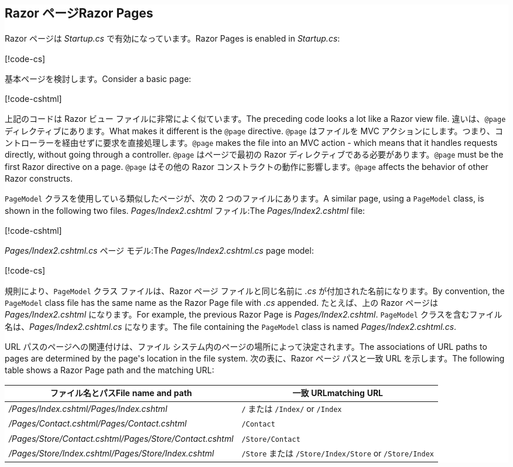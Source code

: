 ## <a name="razor-pages"></a><span data-ttu-id="f4ea6-122">Razor ページ</span><span class="sxs-lookup"><span data-stu-id="f4ea6-122">Razor Pages</span></span>

<span data-ttu-id="f4ea6-123">Razor ページは *Startup.cs* で有効になっています。</span><span class="sxs-lookup"><span data-stu-id="f4ea6-123">Razor Pages is enabled in *Startup.cs*:</span></span>

[!code-cs[](index/sample/RazorPagesIntro/Startup.cs?name=snippet_Startup)]

<span data-ttu-id="f4ea6-124">基本ページを検討します。<a name="OnGet"></a></span><span class="sxs-lookup"><span data-stu-id="f4ea6-124">Consider a basic page: <a name="OnGet"></a></span></span>

[!code-cshtml[](index/sample/RazorPagesIntro/Pages/Index.cshtml)]

<span data-ttu-id="f4ea6-125">上記のコードは Razor ビュー ファイルに非常によく似ています。</span><span class="sxs-lookup"><span data-stu-id="f4ea6-125">The preceding code looks a lot like a Razor view file.</span></span> <span data-ttu-id="f4ea6-126">違いは、`@page` ディレクティブにあります。</span><span class="sxs-lookup"><span data-stu-id="f4ea6-126">What makes it different is the `@page` directive.</span></span> <span data-ttu-id="f4ea6-127">`@page` はファイルを MVC アクションにします。つまり、コントローラーを経由せずに要求を直接処理します。</span><span class="sxs-lookup"><span data-stu-id="f4ea6-127">`@page` makes the file into an MVC action - which means that it handles requests directly, without going through a controller.</span></span> <span data-ttu-id="f4ea6-128">`@page` はページで最初の Razor ディレクティブである必要があります。</span><span class="sxs-lookup"><span data-stu-id="f4ea6-128">`@page` must be the first Razor directive on a page.</span></span> <span data-ttu-id="f4ea6-129">`@page` はその他の Razor コンストラクトの動作に影響します。</span><span class="sxs-lookup"><span data-stu-id="f4ea6-129">`@page` affects the behavior of other Razor constructs.</span></span>

<span data-ttu-id="f4ea6-130">`PageModel` クラスを使用している類似したページが、次の 2 つのファイルにあります。</span><span class="sxs-lookup"><span data-stu-id="f4ea6-130">A similar page, using a `PageModel` class, is shown in the following two files.</span></span> <span data-ttu-id="f4ea6-131">*Pages/Index2.cshtml* ファイル:</span><span class="sxs-lookup"><span data-stu-id="f4ea6-131">The *Pages/Index2.cshtml* file:</span></span>

[!code-cshtml[](index/sample/RazorPagesIntro/Pages/Index2.cshtml)]

<span data-ttu-id="f4ea6-132">*Pages/Index2.cshtml.cs* ページ モデル:</span><span class="sxs-lookup"><span data-stu-id="f4ea6-132">The *Pages/Index2.cshtml.cs* page model:</span></span>

[!code-cs[](index/sample/RazorPagesIntro/Pages/Index2.cshtml.cs)]

<span data-ttu-id="f4ea6-133">規則により、`PageModel` クラス ファイルは、Razor ページ ファイルと同じ名前に *.cs* が付加された名前になります。</span><span class="sxs-lookup"><span data-stu-id="f4ea6-133">By convention, the `PageModel` class file has the same name as the Razor Page file with *.cs* appended.</span></span> <span data-ttu-id="f4ea6-134">たとえば、上の Razor ページは *Pages/Index2.cshtml* になります。</span><span class="sxs-lookup"><span data-stu-id="f4ea6-134">For example, the previous Razor Page is *Pages/Index2.cshtml*.</span></span> <span data-ttu-id="f4ea6-135">`PageModel` クラスを含むファイル名は、*Pages/Index2.cshtml.cs* になります。</span><span class="sxs-lookup"><span data-stu-id="f4ea6-135">The file containing the `PageModel` class is named *Pages/Index2.cshtml.cs*.</span></span>

<span data-ttu-id="f4ea6-136">URL パスのページへの関連付けは、ファイル システム内のページの場所によって決定されます。</span><span class="sxs-lookup"><span data-stu-id="f4ea6-136">The associations of URL paths to pages are determined by the page's location in the file system.</span></span> <span data-ttu-id="f4ea6-137">次の表に、Razor ページ パスと一致 URL を示します。</span><span class="sxs-lookup"><span data-stu-id="f4ea6-137">The following table shows a Razor Page path and the matching URL:</span></span>

| <span data-ttu-id="f4ea6-138">ファイル名とパス</span><span class="sxs-lookup"><span data-stu-id="f4ea6-138">File name and path</span></span>               | <span data-ttu-id="f4ea6-139">一致 URL</span><span class="sxs-lookup"><span data-stu-id="f4ea6-139">matching URL</span></span> |
| ----------------- | ------------ |
| <span data-ttu-id="f4ea6-140">*/Pages/Index.cshtml*</span><span class="sxs-lookup"><span data-stu-id="f4ea6-140">*/Pages/Index.cshtml*</span></span> | <span data-ttu-id="f4ea6-141">`/` または `/Index`</span><span class="sxs-lookup"><span data-stu-id="f4ea6-141">`/` or `/Index`</span></span> |
| <span data-ttu-id="f4ea6-142">*/Pages/Contact.cshtml*</span><span class="sxs-lookup"><span data-stu-id="f4ea6-142">*/Pages/Contact.cshtml*</span></span> | `/Contact` |
| <span data-ttu-id="f4ea6-143">*/Pages/Store/Contact.cshtml*</span><span class="sxs-lookup"><span data-stu-id="f4ea6-143">*/Pages/Store/Contact.cshtml*</span></span> | `/Store/Contact` |
| <span data-ttu-id="f4ea6-144">*/Pages/Store/Index.cshtml*</span><span class="sxs-lookup"><span data-stu-id="f4ea6-144">*/Pages/Store/Index.cshtml*</span></span> | <span data-ttu-id="f4ea6-145">`/Store` または `/Store/Index`</span><span class="sxs-lookup"><span data-stu-id="f4ea6-145">`/Store` or `/Store/Index`</span></span> |
